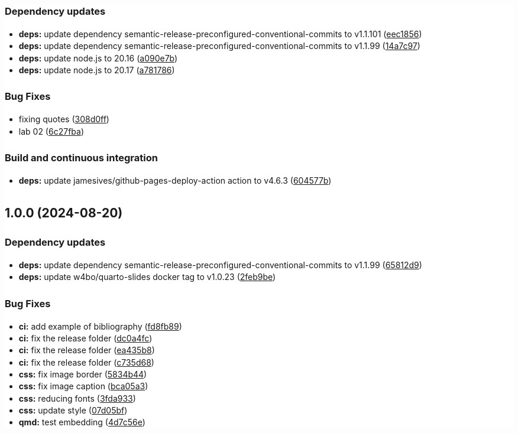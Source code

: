 ### Dependency updates

* **deps:** update dependency semantic-release-preconfigured-conventional-commits to v1.1.101 ([eec1856](https://github.com/w4bo/AA2425-unibo-mldm/commit/eec18568287b9cc44dd8e3fe1a5b00df77585baa))
* **deps:** update dependency semantic-release-preconfigured-conventional-commits to v1.1.99 ([14a7c97](https://github.com/w4bo/AA2425-unibo-mldm/commit/14a7c973b2f7aaddf9271dab42c29da80a11f09e))
* **deps:** update node.js to 20.16 ([a090e7b](https://github.com/w4bo/AA2425-unibo-mldm/commit/a090e7ba2a1008c58f0285eb7d7a97c11dd74621))
* **deps:** update node.js to 20.17 ([a781786](https://github.com/w4bo/AA2425-unibo-mldm/commit/a781786a66082d33888ee3d16ab4caa523bd6143))

### Bug Fixes

* fixing quotes ([308d0ff](https://github.com/w4bo/AA2425-unibo-mldm/commit/308d0ffae0e842074e0c5f949a6c93438d44f5a7))
* lab 02 ([6c27fba](https://github.com/w4bo/AA2425-unibo-mldm/commit/6c27fba228c61ad1b457efd784936c09e9982751))

### Build and continuous integration

* **deps:** update jamesives/github-pages-deploy-action action to v4.6.3 ([604577b](https://github.com/w4bo/AA2425-unibo-mldm/commit/604577b3ff40b7346006ae4f99b9dbaa51fe42ab))

## 1.0.0 (2024-08-20)


### Dependency updates

* **deps:** update dependency semantic-release-preconfigured-conventional-commits to v1.1.99 ([65812d9](https://github.com/w4bo/AA2425-unibo-mldm/commit/65812d93adee785b74f24564549545b480459d52))
* **deps:** update w4bo/quarto-slides docker tag to v1.0.23 ([2feb9be](https://github.com/w4bo/AA2425-unibo-mldm/commit/2feb9be5e29633a8a6c44eef7b1bb36195723b36))


### Bug Fixes

* **ci:** add example of bibliography ([fd8fb89](https://github.com/w4bo/AA2425-unibo-mldm/commit/fd8fb89e6bb02ab5639c0322b48c171c06fbe4ca))
* **ci:** fix the release folder ([dc0a4fc](https://github.com/w4bo/AA2425-unibo-mldm/commit/dc0a4fc87f64aff7be2cedd05062b708ea7cc63b))
* **ci:** fix the release folder ([ea435b8](https://github.com/w4bo/AA2425-unibo-mldm/commit/ea435b8cf23bfa6b327d78337ca5bc114b309f1e))
* **ci:** fix the release folder ([c735d68](https://github.com/w4bo/AA2425-unibo-mldm/commit/c735d68dc70cd0cb20e08b5cb4b3a6b06af76eff))
* **css:** fix image border ([5834b44](https://github.com/w4bo/AA2425-unibo-mldm/commit/5834b44e876c3e3f94f33ebf2e48b241a921a610))
* **css:** fix image caption ([bca05a3](https://github.com/w4bo/AA2425-unibo-mldm/commit/bca05a32ff9a4fc420a4f1477ba0ec7002304d6b))
* **css:** reducing fonts ([3fda933](https://github.com/w4bo/AA2425-unibo-mldm/commit/3fda933e58adbeec7b48f8154ea7de876dec0d85))
* **css:** update style ([07d05bf](https://github.com/w4bo/AA2425-unibo-mldm/commit/07d05bf6bfdb2eea810b34402dce1a18634ea65a))
* **qmd:** test embedding ([4d7c56e](https://github.com/w4bo/AA2425-unibo-mldm/commit/4d7c56e834db5de9d2528cd7faf10d50a21a489f))
